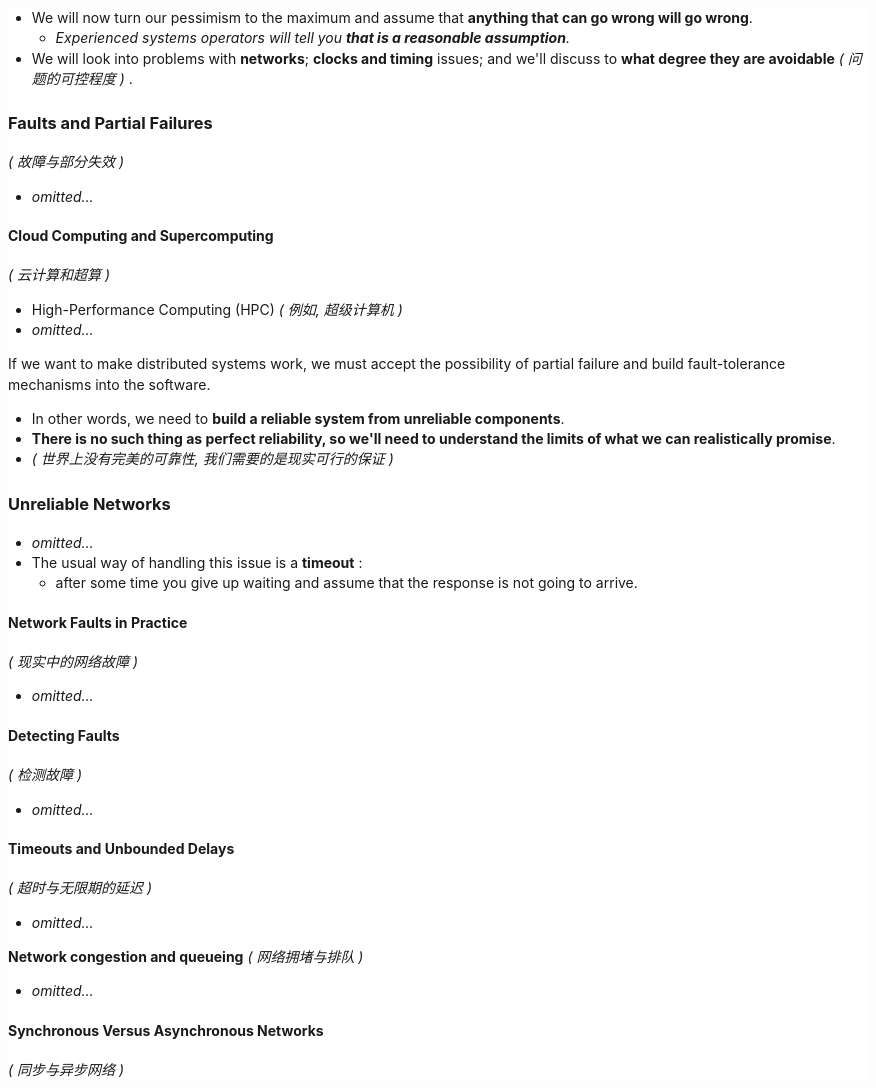 - We will now turn our pessimism to the maximum and assume that **anything that can go wrong will go wrong**.
    - _Experienced systems operators will tell you **that is a reasonable assumption**._
- We will look into problems with **networks**; **clocks and timing** issues; and we'll discuss to **what degree they are avoidable** _( 问题的可控程度 )_ .

### Faults and Partial Failures

_( 故障与部分失效 )_

- _omitted…_

#### Cloud Computing and Supercomputing

_( 云计算和超算 )_

- High-Performance Computing (HPC) _( 例如, 超级计算机 )_
- _omitted…_

If we want to make distributed systems work, we must accept the possibility of partial failure and build fault-tolerance mechanisms into the software.

- In other words, we need to **build a reliable system from unreliable components**.
- **There is no such thing as perfect reliability, so we'll need to understand the limits of what we can realistically promise**.
- _( 世界上没有完美的可靠性, 我们需要的是现实可行的保证 )_

### Unreliable Networks

- _omitted…_
- The usual way of handling this issue is a **timeout** :
    - after some time you give up waiting and assume that the response is not going to arrive.

#### Network Faults in Practice

_( 现实中的网络故障 )_

- _omitted…_

#### Detecting Faults

_( 检测故障 )_

- _omitted…_

#### Timeouts and Unbounded Delays

_( 超时与无限期的延迟 )_

- _omitted…_

**Network congestion and queueing** _( 网络拥堵与排队 )_

- _omitted…_

#### Synchronous Versus Asynchronous Networks

_( 同步与异步网络 )_
